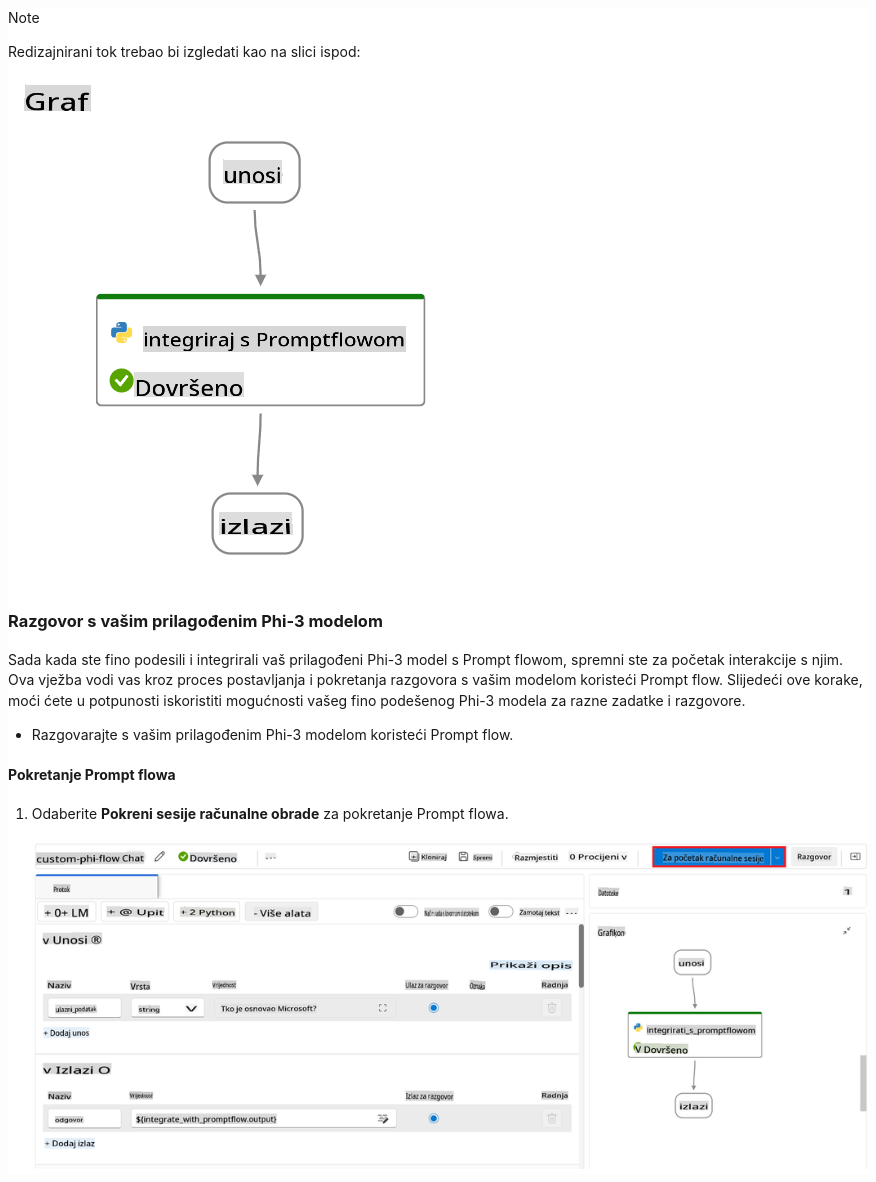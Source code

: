 > [!NOTE]
>
> Redizajnirani tok trebao bi izgledati kao na slici ispod:
>
> ![Primjer toka.](../../../../../../translated_images/08-18-graph-example.bb35453a6bfee310805715e3ec0678e118273bc32ae8248acfcf8e4c553ed1e5.hr.png)
>

### Razgovor s vašim prilagođenim Phi-3 modelom

Sada kada ste fino podesili i integrirali vaš prilagođeni Phi-3 model s Prompt flowom, spremni ste za početak interakcije s njim. Ova vježba vodi vas kroz proces postavljanja i pokretanja razgovora s vašim modelom koristeći Prompt flow. Slijedeći ove korake, moći ćete u potpunosti iskoristiti mogućnosti vašeg fino podešenog Phi-3 modela za razne zadatke i razgovore.

- Razgovarajte s vašim prilagođenim Phi-3 modelom koristeći Prompt flow.

#### Pokretanje Prompt flowa

1. Odaberite **Pokreni sesije računalne obrade** za pokretanje Prompt flowa.

    ![Pokrenite sesiju računalne obrade.](../../../../../../translated_images/09-01-start-compute-session.bf4fd553850fc0efcb8f8fa1e089839f9ea09333f48689aeb8ecce41e4a1ba42.hr.png)
